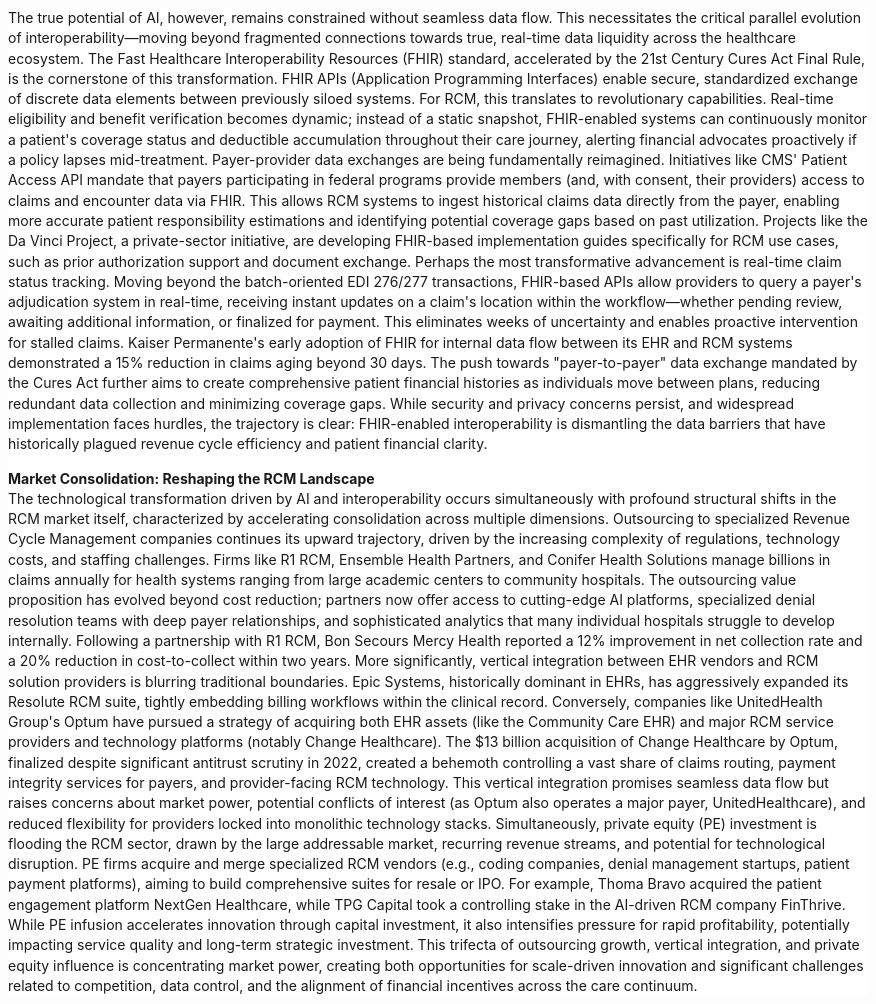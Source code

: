 The true potential of AI, however, remains constrained without seamless data flow. This necessitates the critical parallel evolution of interoperability—moving beyond fragmented connections towards true, real-time data liquidity across the healthcare ecosystem. The Fast Healthcare Interoperability Resources (FHIR) standard, accelerated by the 21st Century Cures Act Final Rule, is the cornerstone of this transformation. FHIR APIs (Application Programming Interfaces) enable secure, standardized exchange of discrete data elements between previously siloed systems. For RCM, this translates to revolutionary capabilities. Real-time eligibility and benefit verification becomes dynamic; instead of a static snapshot, FHIR-enabled systems can continuously monitor a patient's coverage status and deductible accumulation throughout their care journey, alerting financial advocates proactively if a policy lapses mid-treatment. Payer-provider data exchanges are being fundamentally reimagined. Initiatives like CMS' Patient Access API mandate that payers participating in federal programs provide members (and, with consent, their providers) access to claims and encounter data via FHIR. This allows RCM systems to ingest historical claims data directly from the payer, enabling more accurate patient responsibility estimations and identifying potential coverage gaps based on past utilization. Projects like the Da Vinci Project, a private-sector initiative, are developing FHIR-based implementation guides specifically for RCM use cases, such as prior authorization support and document exchange. Perhaps the most transformative advancement is real-time claim status tracking. Moving beyond the batch-oriented EDI 276/277 transactions, FHIR-based APIs allow providers to query a payer's adjudication system in real-time, receiving instant updates on a claim's location within the workflow—whether pending review, awaiting additional information, or finalized for payment. This eliminates weeks of uncertainty and enables proactive intervention for stalled claims. Kaiser Permanente's early adoption of FHIR for internal data flow between its EHR and RCM systems demonstrated a 15% reduction in claims aging beyond 30 days. The push towards "payer-to-payer" data exchange mandated by the Cures Act further aims to create comprehensive patient financial histories as individuals move between plans, reducing redundant data collection and minimizing coverage gaps. While security and privacy concerns persist, and widespread implementation faces hurdles, the trajectory is clear: FHIR-enabled interoperability is dismantling the data barriers that have historically plagued revenue cycle efficiency and patient financial clarity.

**Market Consolidation: Reshaping the RCM Landscape**  
The technological transformation driven by AI and interoperability occurs simultaneously with profound structural shifts in the RCM market itself, characterized by accelerating consolidation across multiple dimensions. Outsourcing to specialized Revenue Cycle Management companies continues its upward trajectory, driven by the increasing complexity of regulations, technology costs, and staffing challenges. Firms like R1 RCM, Ensemble Health Partners, and Conifer Health Solutions manage billions in claims annually for health systems ranging from large academic centers to community hospitals. The outsourcing value proposition has evolved beyond cost reduction; partners now offer access to cutting-edge AI platforms, specialized denial resolution teams with deep payer relationships, and sophisticated analytics that many individual hospitals struggle to develop internally. Following a partnership with R1 RCM, Bon Secours Mercy Health reported a 12% improvement in net collection rate and a 20% reduction in cost-to-collect within two years. More significantly, vertical integration between EHR vendors and RCM solution providers is blurring traditional boundaries. Epic Systems, historically dominant in EHRs, has aggressively expanded its Resolute RCM suite, tightly embedding billing workflows within the clinical record. Conversely, companies like UnitedHealth Group's Optum have pursued a strategy of acquiring both EHR assets (like the Community Care EHR) and major RCM service providers and technology platforms (notably Change Healthcare). The $13 billion acquisition of Change Healthcare by Optum, finalized despite significant antitrust scrutiny in 2022, created a behemoth controlling a vast share of claims routing, payment integrity services for payers, and provider-facing RCM technology. This vertical integration promises seamless data flow but raises concerns about market power, potential conflicts of interest (as Optum also operates a major payer, UnitedHealthcare), and reduced flexibility for providers locked into monolithic technology stacks. Simultaneously, private equity (PE) investment is flooding the RCM sector, drawn by the large addressable market, recurring revenue streams, and potential for technological disruption. PE firms acquire and merge specialized RCM vendors (e.g., coding companies, denial management startups, patient payment platforms), aiming to build comprehensive suites for resale or IPO. For example, Thoma Bravo acquired the patient engagement platform NextGen Healthcare, while TPG Capital took a controlling stake in the AI-driven RCM company FinThrive. While PE infusion accelerates innovation through capital investment, it also intensifies pressure for rapid profitability, potentially impacting service quality and long-term strategic investment. This trifecta of outsourcing growth, vertical integration, and private equity influence is concentrating market power, creating both opportunities for scale-driven innovation and significant challenges related to competition, data control, and the alignment of financial incentives across the care continuum.
